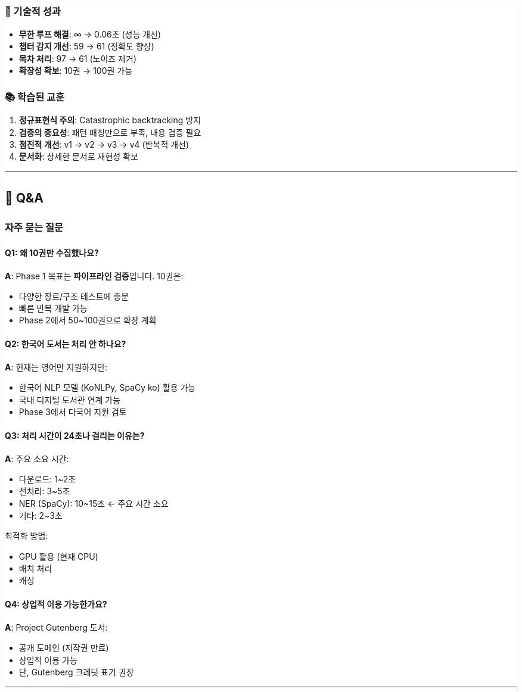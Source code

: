 ### 🔧 기술적 성과

- **무한 루프 해결**: ∞ → 0.06초 (성능 개선)
- **챕터 감지 개선**: 59 → 61 (정확도 향상)
- **목차 처리**: 97 → 61 (노이즈 제거)
- **확장성 확보**: 10권 → 100권 가능

### 📚 학습된 교훈

1. **정규표현식 주의**: Catastrophic backtracking 방지
2. **검증의 중요성**: 패턴 매칭만으로 부족, 내용 검증 필요
3. **점진적 개선**: v1 → v2 → v3 → v4 (반복적 개선)
4. **문서화**: 상세한 문서로 재현성 확보

---

## 🙋 Q&A

### 자주 묻는 질문

#### Q1: 왜 10권만 수집했나요?

**A**: Phase 1 목표는 **파이프라인 검증**입니다. 10권은:
- 다양한 장르/구조 테스트에 충분
- 빠른 반복 개발 가능
- Phase 2에서 50~100권으로 확장 계획

#### Q2: 한국어 도서는 처리 안 하나요?

**A**: 현재는 영어만 지원하지만:
- 한국어 NLP 모델 (KoNLPy, SpaCy ko) 활용 가능
- 국내 디지털 도서관 연계 가능
- Phase 3에서 다국어 지원 검토

#### Q3: 처리 시간이 24초나 걸리는 이유는?

**A**: 주요 소요 시간:
- 다운로드: 1~2초
- 전처리: 3~5초
- NER (SpaCy): 10~15초 ← 주요 시간 소요
- 기타: 2~3초

최적화 방법:
- GPU 활용 (현재 CPU)
- 배치 처리
- 캐싱

#### Q4: 상업적 이용 가능한가요?

**A**: Project Gutenberg 도서:
- 공개 도메인 (저작권 만료)
- 상업적 이용 가능
- 단, Gutenberg 크레딧 표기 권장

---